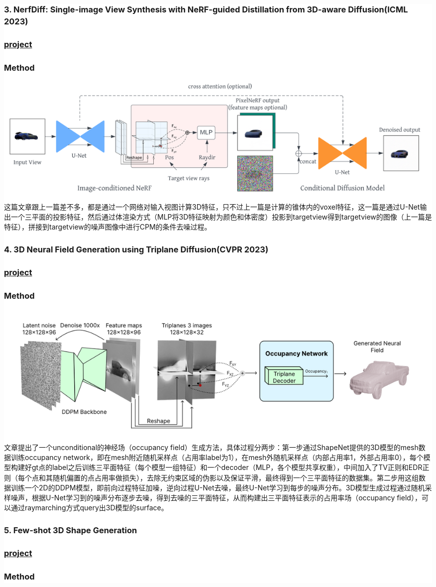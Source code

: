 ### **3. NerfDiff: Single-image View Synthesis with NeRF-guided Distillation from 3D-aware Diffusion(ICML 2023)**  
### [project](https://jiataogu.me/nerfdiff/)
### **Method**  
![](pic\nerfdiff.png)  
这篇文章跟上一篇差不多，都是通过一个网络对输入视图计算3D特征，只不过上一篇是计算的锥体内的voxel特征，这一篇是通过U-Net输出一个三平面的投影特征，然后通过体渲染方式（MLP将3D特征映射为颜色和体密度）投影到targetview得到targetview的图像（上一篇是特征），拼接到targetview的噪声图像中进行CPM的条件去噪过程。

### **4. 3D Neural Field Generation using Triplane Diffusion(CVPR 2023)**  
### [project](https://jryanshue.com/nfd/)
### **Method**  
![](pic\Generation.png)  
文章提出了一个unconditional的神经场（occupancy field）生成方法，具体过程分两步：第一步通过ShapeNet提供的3D模型的mesh数据训练occupancy network，即在mesh附近随机采样点（占用率label为1），在mesh外随机采样点（内部占用率1，外部占用率0），每个模型构建好gt点的label之后训练三平面特征（每个模型一组特征）和一个decoder（MLP，各个模型共享权重），中间加入了TV正则和EDR正则（每个点和其随机偏置的点占用率做损失），去除无约束区域的伪影以及保证平滑，最终得到一个三平面特征的数据集。第二步用这组数据训练一个2D的DDPM模型，即前向过程特征加噪，逆向过程U-Net去噪，最终U-Net学习到每步的噪声分布。3D模型生成过程通过随机采样噪声，根据U-Net学习到的噪声分布逐步去噪，得到去噪的三平面特征，从而构建出三平面特征表示的占用率场（occupancy field），可以通过raymarching方式query出3D模型的surface。

### **5. Few-shot 3D Shape Generation**  
### [project]()
### **Method**  